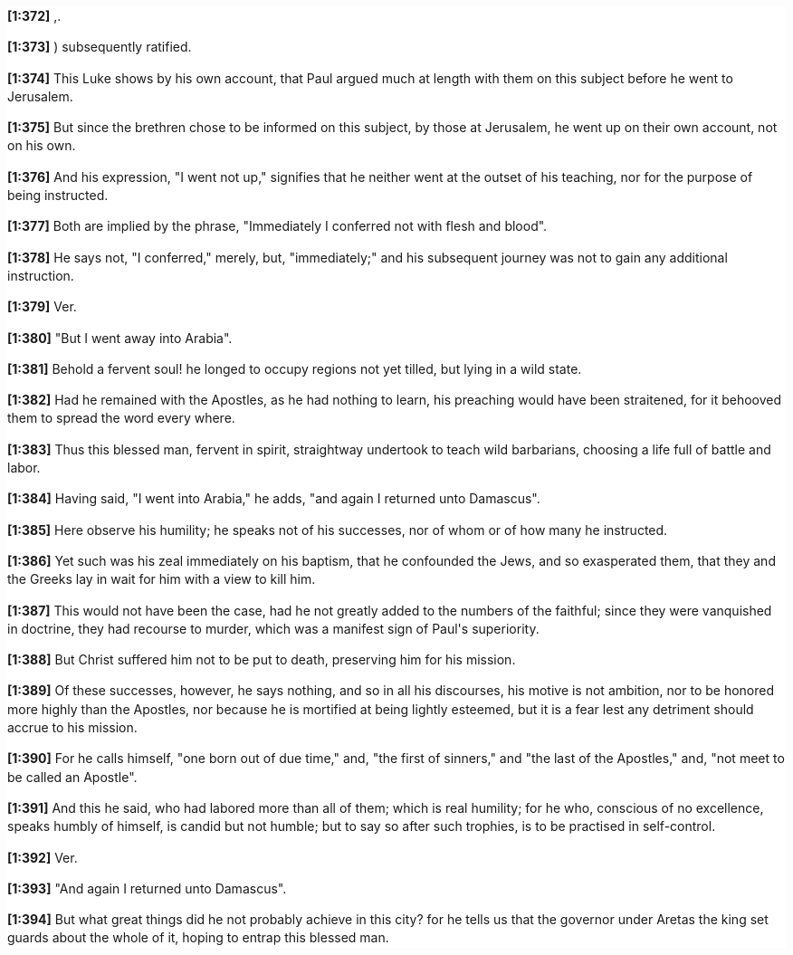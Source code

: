 **[1:372]** ,.

**[1:373]** ) subsequently ratified.

**[1:374]** This Luke shows by his own account, that Paul argued much at length with them on this subject before he went to Jerusalem.

**[1:375]** But since the brethren chose to be informed on this subject, by those at Jerusalem, he went up on their own account, not on his own.

**[1:376]** And his expression, "I went not up," signifies that he neither went at the outset of his teaching, nor for the purpose of being instructed.

**[1:377]** Both are implied by the phrase, "Immediately I conferred not with flesh and blood".

**[1:378]** He says not, "I conferred," merely, but, "immediately;" and his subsequent journey was not to gain any additional instruction.

**[1:379]** Ver.

**[1:380]** "But I went away into Arabia".

**[1:381]** Behold a fervent soul! he longed to occupy regions not yet tilled, but lying in a wild state.

**[1:382]** Had he remained with the Apostles, as he had nothing to learn, his preaching would have been straitened, for it behooved them to spread the word every where.

**[1:383]** Thus this blessed man, fervent in spirit, straightway undertook to teach wild barbarians, choosing a life full of battle and labor.

**[1:384]** Having said, "I went into Arabia," he adds, "and again I returned unto Damascus".

**[1:385]** Here observe his humility; he speaks not of his successes, nor of whom or of how many he instructed.

**[1:386]** Yet such was his zeal immediately on his baptism, that he confounded the Jews, and so exasperated them, that they and the Greeks lay in wait for him with a view to kill him.

**[1:387]** This would not have been the case, had he not greatly added to the numbers of the faithful; since they were vanquished in doctrine, they had recourse to murder, which was a manifest sign of Paul's superiority.

**[1:388]** But Christ suffered him not to be put to death, preserving him for his mission.

**[1:389]** Of these successes, however, he says nothing, and so in all his discourses, his motive is not ambition, nor to be honored more highly than the Apostles, nor because he is mortified at being lightly esteemed, but it is a fear lest any detriment should accrue to his mission.

**[1:390]** For he calls himself, "one born out of due time," and, "the first of sinners," and "the last of the Apostles," and, "not meet to be called an Apostle".

**[1:391]** And this he said, who had labored more than all of them; which is real humility; for he who, conscious of no excellence, speaks humbly of himself, is candid but not humble; but to say so after such trophies, is to be practised in self-control.

**[1:392]** Ver.

**[1:393]** "And again I returned unto Damascus".

**[1:394]** But what great things did he not probably achieve in this city? for he tells us that the governor under Aretas the king set guards about the whole of it, hoping to entrap this blessed man.
